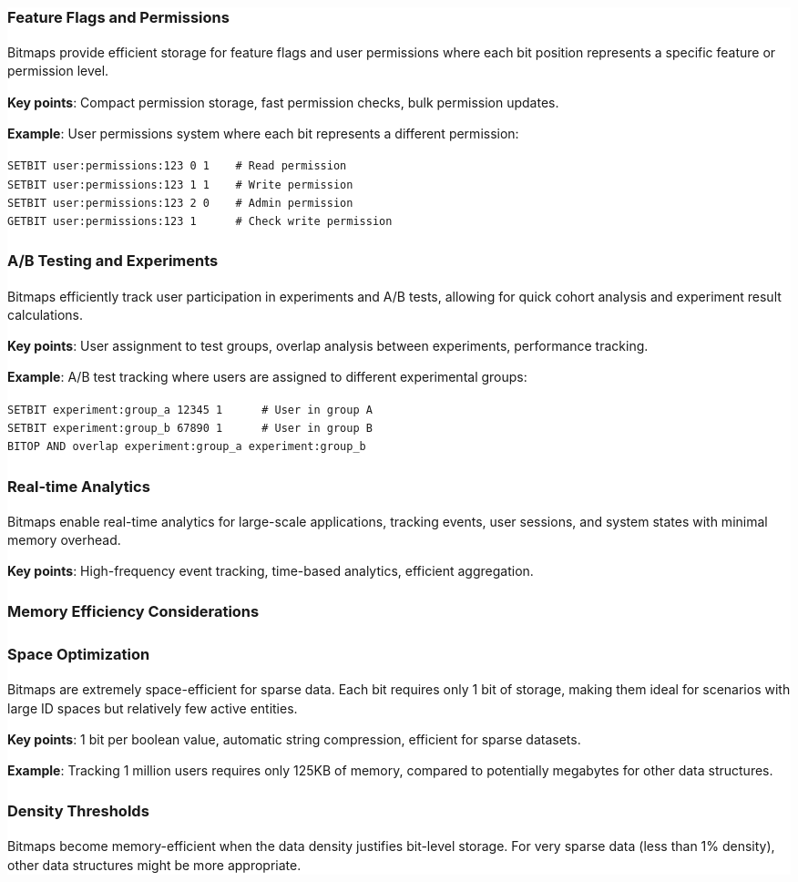 ### Feature Flags and Permissions

Bitmaps provide efficient storage for feature flags and user permissions where each bit position represents a specific feature or permission level.

**Key points**: Compact permission storage, fast permission checks, bulk permission updates.

**Example**: User permissions system where each bit represents a different permission:

```redis
SETBIT user:permissions:123 0 1    # Read permission
SETBIT user:permissions:123 1 1    # Write permission  
SETBIT user:permissions:123 2 0    # Admin permission
GETBIT user:permissions:123 1      # Check write permission
```

### A/B Testing and Experiments

Bitmaps efficiently track user participation in experiments and A/B tests, allowing for quick cohort analysis and experiment result calculations.

**Key points**: User assignment to test groups, overlap analysis between experiments, performance tracking.

**Example**: A/B test tracking where users are assigned to different experimental groups:

```redis
SETBIT experiment:group_a 12345 1      # User in group A
SETBIT experiment:group_b 67890 1      # User in group B
BITOP AND overlap experiment:group_a experiment:group_b
```

### Real-time Analytics

Bitmaps enable real-time analytics for large-scale applications, tracking events, user sessions, and system states with minimal memory overhead.

**Key points**: High-frequency event tracking, time-based analytics, efficient aggregation.

### Memory Efficiency Considerations

### Space Optimization

Bitmaps are extremely space-efficient for sparse data. Each bit requires only 1 bit of storage, making them ideal for scenarios with large ID spaces but relatively few active entities.

**Key points**: 1 bit per boolean value, automatic string compression, efficient for sparse datasets.

**Example**: Tracking 1 million users requires only 125KB of memory, compared to potentially megabytes for other data structures.

### Density Thresholds

Bitmaps become memory-efficient when the data density justifies bit-level storage. For very sparse data (less than 1% density), other data structures might be more appropriate.
